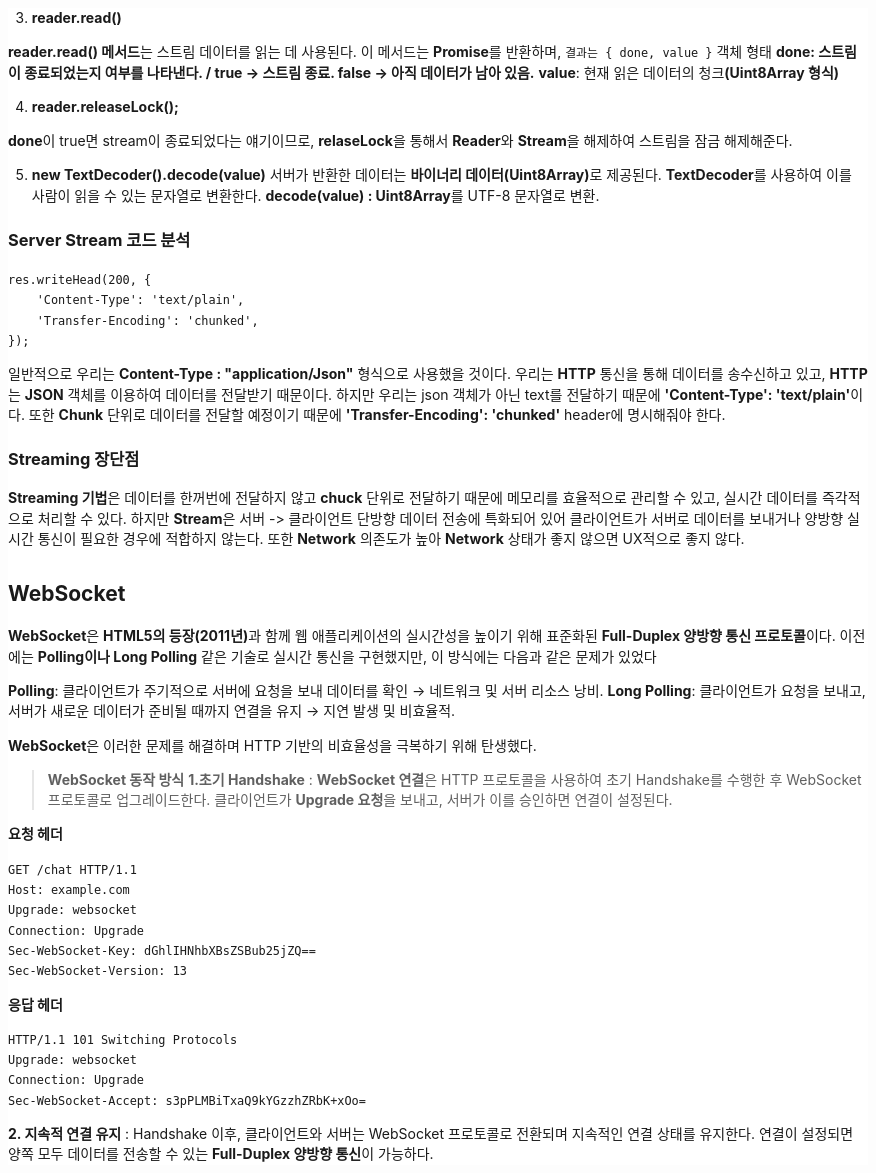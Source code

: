 <ol start="3">
<li><strong>reader.read()</strong></li>
</ol>
<p><strong>reader.read() 메서드</strong>는 스트림 데이터를 읽는 데 사용된다. 이 메서드는 <strong>Promise</strong>를 반환하며, <code>결과는 { done, value }</code> 객체 형태
<strong>done: 스트림이 종료되었는지 여부를 나타낸다. / true → 스트림 종료. false → 아직 데이터가 남아 있음.</strong>
<strong>value</strong>: 현재 읽은 데이터의 청크<strong>(Uint8Array 형식)</strong></p>
<ol start="4">
<li><strong>reader.releaseLock();</strong></li>
</ol>
<p><strong>done</strong>이 true면 stream이 종료되었다는 얘기이므로, <strong>relaseLock</strong>을 통해서 <strong>Reader</strong>와 <strong>Stream</strong>을 해제하여 스트림을 잠금 해제해준다.</p>
<ol start="5">
<li><strong>new TextDecoder().decode(value)</strong>
서버가 반환한 데이터는 <strong>바이너리 데이터(Uint8Array)</strong>로 제공된다. <strong>TextDecoder</strong>를 사용하여 이를 사람이 읽을 수 있는 문자열로 변환한다. <strong>decode(value) : Uint8Array</strong>를 UTF-8 문자열로 변환.</li>
</ol>
<h3 id="server-stream-코드-분석">Server Stream 코드 분석</h3>
<pre><code class="language-javascript">res.writeHead(200, {
    'Content-Type': 'text/plain',
    'Transfer-Encoding': 'chunked',
});</code></pre>
<p>일반적으로 우리는 <strong>Content-Type : &quot;application/Json&quot;</strong> 형식으로 사용했을 것이다. 우리는 <strong>HTTP</strong> 통신을 통해 데이터를 송수신하고 있고, <strong>HTTP</strong>는 <strong>JSON</strong> 객체를 이용하여 데이터를 전달받기 때문이다. 하지만 우리는 json 객체가 아닌 text를 전달하기 때문에 <strong>'Content-Type': 'text/plain'</strong>이다. 또한  <strong>Chunk</strong> 단위로 데이터를 전달할 예정이기 때문에 <strong>'Transfer-Encoding': 'chunked'</strong> header에 명시해줘야 한다. </p>
<h3 id="streaming-장단점">Streaming 장단점</h3>
<p><strong>Streaming 기법</strong>은 데이터를 한꺼번에 전달하지 않고 <strong>chuck</strong> 단위로 전달하기 때문에 메모리를 효율적으로 관리할 수 있고, 실시간 데이터를 즉각적으로 처리할 수 있다. 하지만 <strong>Stream</strong>은 서버 -&gt; 클라이언트 단방향 데이터 전송에 특화되어 있어 클라이언트가 서버로 데이터를 보내거나 양방향 실시간 통신이 필요한 경우에 적합하지 않는다. 또한 <strong>Network</strong> 의존도가 높아 <strong>Network</strong> 상태가 좋지 않으면 UX적으로 좋지 않다. </p>
<h2 id="websocket">WebSocket</h2>
<p><strong>WebSocket</strong>은 <strong>HTML5의 등장(2011년)</strong>과 함께 웹 애플리케이션의 실시간성을 높이기 위해 표준화된 <strong>Full-Duplex 양방향 통신 프로토콜</strong>이다. 이전에는 <strong>Polling이나 Long Polling</strong> 같은 기술로 실시간 통신을 구현했지만, 이 방식에는 다음과 같은 문제가 있었다</p>
<blockquote>
</blockquote>
<p><strong>Polling</strong>: 클라이언트가 주기적으로 서버에 요청을 보내 데이터를 확인 → 네트워크 및 서버 리소스 낭비.
<strong>Long Polling</strong>: 클라이언트가 요청을 보내고, 서버가 새로운 데이터가 준비될 때까지 연결을 유지 → 지연 발생 및 비효율적.</p>
<p><strong>WebSocket</strong>은 이러한 문제를 해결하며 HTTP 기반의 비효율성을 극복하기 위해 탄생했다.</p>
<blockquote>
<p><strong>WebSocket 동작 방식</strong>
<strong>1.초기 Handshake</strong> : <strong>WebSocket 연결</strong>은 HTTP 프로토콜을 사용하여 초기 Handshake를 수행한 후 WebSocket 프로토콜로 업그레이드한다. 클라이언트가 <strong>Upgrade 요청</strong>을 보내고, 서버가 이를 승인하면 연결이 설정된다.</p>
</blockquote>
<p><strong>요청 헤더</strong></p>
<pre><code class="language-http">GET /chat HTTP/1.1
Host: example.com
Upgrade: websocket
Connection: Upgrade
Sec-WebSocket-Key: dGhlIHNhbXBsZSBub25jZQ==
Sec-WebSocket-Version: 13</code></pre>
<blockquote>
</blockquote>
<p><strong>응답 헤더</strong></p>
<pre><code class="language-http">HTTP/1.1 101 Switching Protocols
Upgrade: websocket
Connection: Upgrade
Sec-WebSocket-Accept: s3pPLMBiTxaQ9kYGzzhZRbK+xOo=</code></pre>
<p><strong>2. 지속적 연결 유지</strong> : Handshake 이후, 클라이언트와 서버는 WebSocket 프로토콜로 전환되며 지속적인 연결 상태를 유지한다. 연결이 설정되면 양쪽 모두 데이터를 전송할 수 있는 <strong>Full-Duplex 양방향 통신</strong>이 가능하다.</p>
<blockquote>
</blockquote>